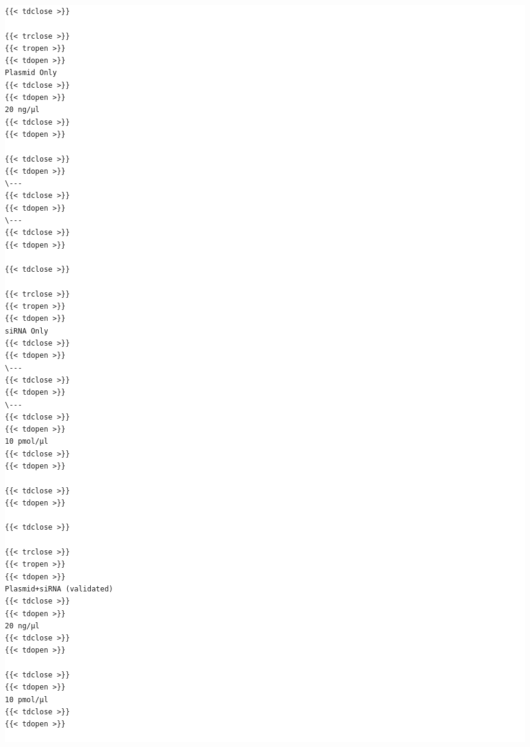     {{< tdclose >}}
    
    {{< trclose >}}
    {{< tropen >}}
    {{< tdopen >}}
    Plasmid Only
    {{< tdclose >}}
    {{< tdopen >}}
    20 ng/µl
    {{< tdclose >}}
    {{< tdopen >}}
     
    {{< tdclose >}}
    {{< tdopen >}}
    \---
    {{< tdclose >}}
    {{< tdopen >}}
    \---
    {{< tdclose >}}
    {{< tdopen >}}
     
    {{< tdclose >}}
    
    {{< trclose >}}
    {{< tropen >}}
    {{< tdopen >}}
    siRNA Only
    {{< tdclose >}}
    {{< tdopen >}}
    \---
    {{< tdclose >}}
    {{< tdopen >}}
    \---
    {{< tdclose >}}
    {{< tdopen >}}
    10 pmol/µl
    {{< tdclose >}}
    {{< tdopen >}}
     
    {{< tdclose >}}
    {{< tdopen >}}
     
    {{< tdclose >}}
    
    {{< trclose >}}
    {{< tropen >}}
    {{< tdopen >}}
    Plasmid+siRNA (validated)
    {{< tdclose >}}
    {{< tdopen >}}
    20 ng/µl
    {{< tdclose >}}
    {{< tdopen >}}
     
    {{< tdclose >}}
    {{< tdopen >}}
    10 pmol/µl
    {{< tdclose >}}
    {{< tdopen >}}
     